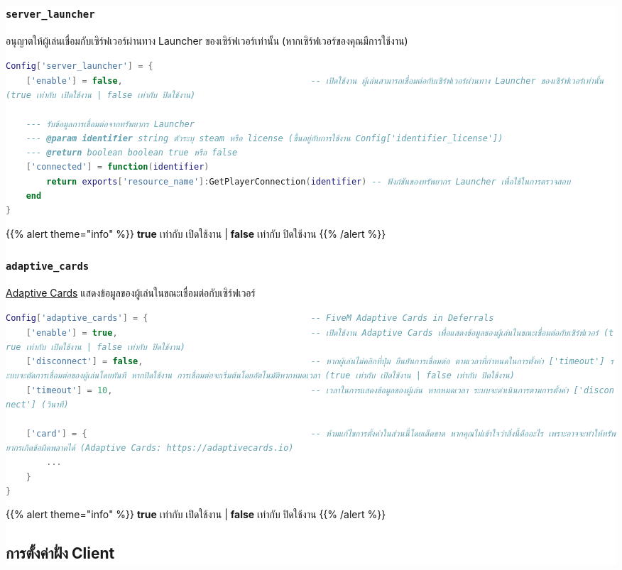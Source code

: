 ### `server_launcher`

อนุญาตให้ผู้เล่นเชื่อมกับเซิร์ฟเวอร์ผ่านทาง Launcher ของเซิร์ฟเวอร์เท่านั้น (หากเซิร์ฟเวอร์ของคุณมีการใช้งาน)

```lua
Config['server_launcher'] = {
	['enable'] = false,										-- เปิดใช้งาน ผู้เล่นสามารถเชื่อมต่อกับเซิร์ฟเวอร์ผ่านทาง Launcher ของเซิร์ฟเวอร์เท่านั้น (true เท่ากับ เปิดใช้งาน | false เท่ากับ ปิดใช้งาน)

	--- รับข้อมูลการเชื่อมต่อจากทรัพยากร Launcher
	--- @param identifier string ตัวระบุ steam หรือ license (ขึ้นอยู่กับการใช้งาน Config['identifier_license'])
	--- @return boolean boolean true หรือ false
	['connected'] = function(identifier)
		return exports['resource_name']:GetPlayerConnection(identifier)	-- ฟังก์ชันของทรัพยากร Launcher เพื่อใช้ในการตรวจสอบ
	end
}
```

{{% alert theme="info" %}}
**true** เท่ากับ เปิดใช้งาน | **false** เท่ากับ ปิดใช้งาน
{{% /alert %}}

### `adaptive_cards`

[Adaptive Cards](https://adaptivecards.io/) แสดงข้อมูลของผู้เล่นในขณะเชื่อมต่อกับเซิร์ฟเวอร์

```lua
Config['adaptive_cards'] = {								-- FiveM Adaptive Cards in Deferrals
	['enable'] = true,										-- เปิดใช้งาน Adaptive Cards เพื่อแสดงข้อมูลของผู้เล่นในขณะเชื่อมต่อกับเซิร์ฟเวอร์ (true เท่ากับ เปิดใช้งาน | false เท่ากับ ปิดใช้งาน)
	['disconnect'] = false,									-- หากผู้เล่นไม่คลิกที่ปุ่ม ยืนยันการเชื่อมต่อ ตามเวลาที่กำหนดในการตั้งค่า ['timeout'] ระบบจะตัดการเชื่อมต่อของผู้เล่นโดยทันที หากปิดใช้งาน การเชื่อมต่อจะเริ่มต้นโดยอัตโนมัติหากหมดเวลา (true เท่ากับ เปิดใช้งาน | false เท่ากับ ปิดใช้งาน)
	['timeout'] = 10,										-- เวลาในการแสดงข้อมูลของผู้เล่น หากหมดเวลา ระบบจะดำเนินการตามการตั้งค่า ['disconnect'] (วินาที)

	['card'] = {											-- ห้ามแก้ไขการตั้งค่าในส่วนนี้โดยเด็ดขาด หากคุณไม่เข้าใจว่าสิ่งนี้คืออะไร เพราะอาจจะทำให้ทรัพยากรเกิดข้อผิดพลาดได้ (Adaptive Cards: https://adaptivecards.io)
		...
	}
}
```

{{% alert theme="info" %}}
**true** เท่ากับ เปิดใช้งาน | **false** เท่ากับ ปิดใช้งาน
{{% /alert %}}

## การตั้งค่าฝั่ง Client
